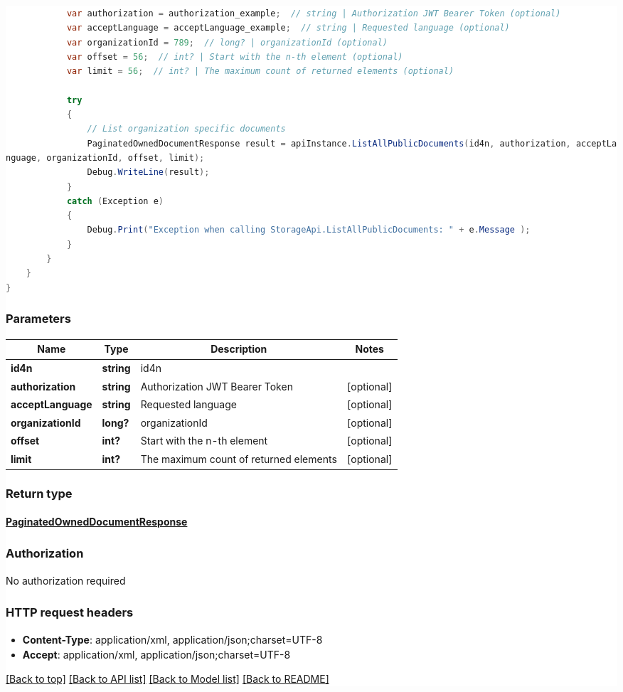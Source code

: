 ```csharp
            var authorization = authorization_example;  // string | Authorization JWT Bearer Token (optional) 
            var acceptLanguage = acceptLanguage_example;  // string | Requested language (optional) 
            var organizationId = 789;  // long? | organizationId (optional) 
            var offset = 56;  // int? | Start with the n-th element (optional) 
            var limit = 56;  // int? | The maximum count of returned elements (optional) 

            try
            {
                // List organization specific documents
                PaginatedOwnedDocumentResponse result = apiInstance.ListAllPublicDocuments(id4n, authorization, acceptLanguage, organizationId, offset, limit);
                Debug.WriteLine(result);
            }
            catch (Exception e)
            {
                Debug.Print("Exception when calling StorageApi.ListAllPublicDocuments: " + e.Message );
            }
        }
    }
}
```

### Parameters

Name | Type | Description  | Notes
------------- | ------------- | ------------- | -------------
 **id4n** | **string**| id4n | 
 **authorization** | **string**| Authorization JWT Bearer Token | [optional] 
 **acceptLanguage** | **string**| Requested language | [optional] 
 **organizationId** | **long?**| organizationId | [optional] 
 **offset** | **int?**| Start with the n-th element | [optional] 
 **limit** | **int?**| The maximum count of returned elements | [optional] 

### Return type

[**PaginatedOwnedDocumentResponse**](PaginatedOwnedDocumentResponse.md)

### Authorization

No authorization required

### HTTP request headers

 - **Content-Type**: application/xml, application/json;charset=UTF-8
 - **Accept**: application/xml, application/json;charset=UTF-8

[[Back to top]](#) [[Back to API list]](../README.md#documentation-for-api-endpoints) [[Back to Model list]](../README.md#documentation-for-models) [[Back to README]](../README.md)
